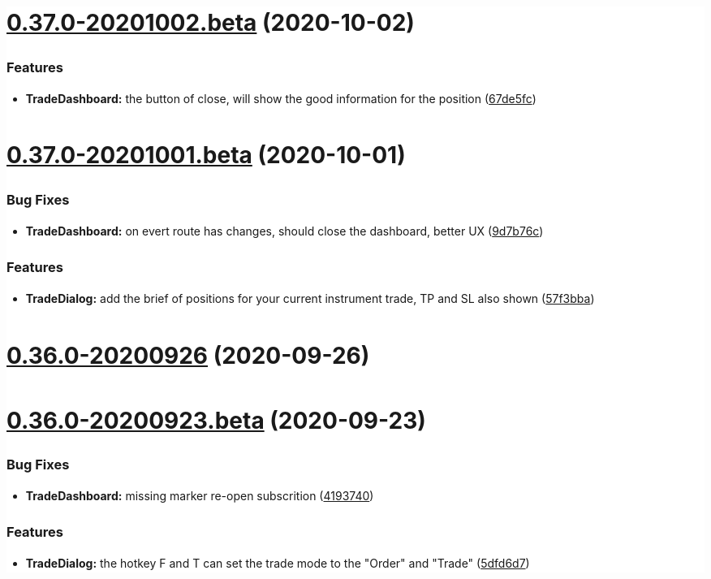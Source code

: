 

# [0.37.0-20201002.beta](https://github.com/hilezir/etoro-better-ui/compare/v0.37.0-20201001.beta...v0.37.0-20201002.beta) (2020-10-02)


### Features

* **TradeDashboard:** the button of close, will show the good information for the position ([67de5fc](https://github.com/hilezir/etoro-better-ui/commit/67de5fc1f256d04e472e8271dc4dc5e07480ebda))



# [0.37.0-20201001.beta](https://github.com/hilezir/etoro-better-ui/compare/v0.36.0-20200926...v0.37.0-20201001.beta) (2020-10-01)


### Bug Fixes

* **TradeDashboard:** on evert route has changes, should close the dashboard, better UX ([9d7b76c](https://github.com/hilezir/etoro-better-ui/commit/9d7b76cf5f3adf81f6b7abb3f5b2f961f91793aa))


### Features

* **TradeDialog:** add the brief of positions for your current instrument trade, TP and SL also shown ([57f3bba](https://github.com/hilezir/etoro-better-ui/commit/57f3bbac36c0612ec9754c76568823c6c8131479))



# [0.36.0-20200926](https://github.com/hilezir/etoro-better-ui/compare/v0.36.0-20200923.beta...v0.36.0-20200926) (2020-09-26)



# [0.36.0-20200923.beta](https://github.com/hilezir/etoro-better-ui/compare/v0.35.0-20200921...v0.36.0-20200923.beta) (2020-09-23)


### Bug Fixes

* **TradeDashboard:** missing marker re-open subscrition ([4193740](https://github.com/hilezir/etoro-better-ui/commit/419374054c595cf4eec9e72507194b2d28a2fe32))


### Features

* **TradeDialog:** the hotkey F and T can set the trade mode to the "Order" and "Trade" ([5dfd6d7](https://github.com/hilezir/etoro-better-ui/commit/5dfd6d72d69cdddde869e3f2ff5484bc5ef05aa4))
